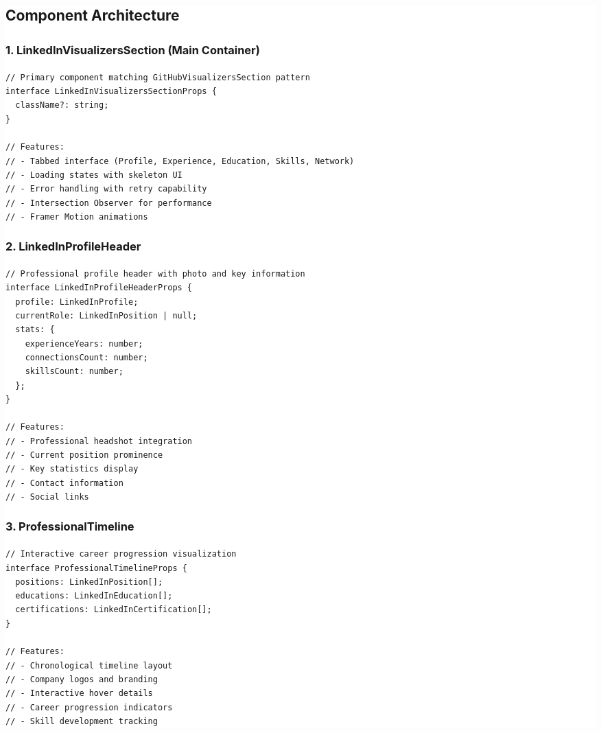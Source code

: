 ## Component Architecture

### 1. LinkedInVisualizersSection (Main Container)

```tsx
// Primary component matching GitHubVisualizersSection pattern
interface LinkedInVisualizersSectionProps {
  className?: string;
}

// Features:
// - Tabbed interface (Profile, Experience, Education, Skills, Network)
// - Loading states with skeleton UI
// - Error handling with retry capability
// - Intersection Observer for performance
// - Framer Motion animations
```

### 2. LinkedInProfileHeader

```tsx
// Professional profile header with photo and key information
interface LinkedInProfileHeaderProps {
  profile: LinkedInProfile;
  currentRole: LinkedInPosition | null;
  stats: {
    experienceYears: number;
    connectionsCount: number;
    skillsCount: number;
  };
}

// Features:
// - Professional headshot integration
// - Current position prominence
// - Key statistics display
// - Contact information
// - Social links
```

### 3. ProfessionalTimeline

```tsx
// Interactive career progression visualization
interface ProfessionalTimelineProps {
  positions: LinkedInPosition[];
  educations: LinkedInEducation[];
  certifications: LinkedInCertification[];
}

// Features:
// - Chronological timeline layout
// - Company logos and branding
// - Interactive hover details
// - Career progression indicators
// - Skill development tracking
```
